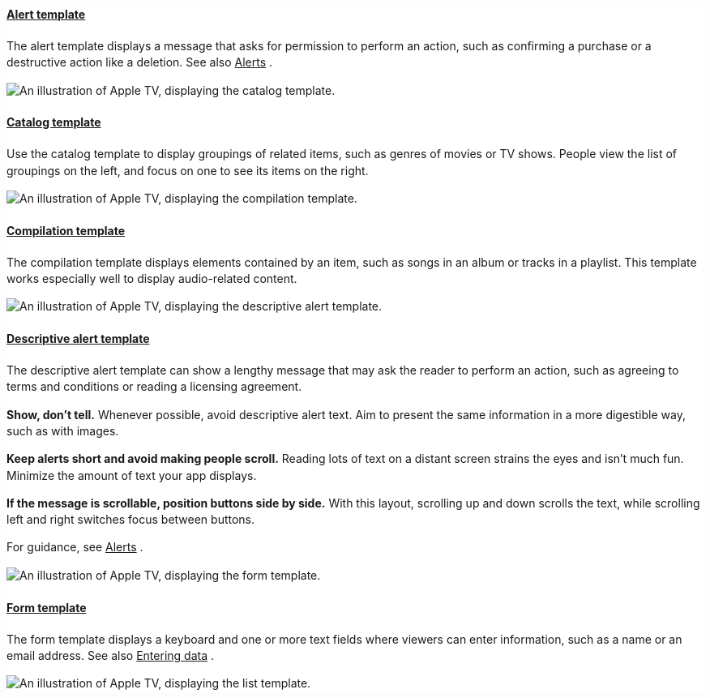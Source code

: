 #### [Alert template](/design/human-interface-guidelines/layout#Alert-template)

The alert template displays a message that asks for permission to perform an action, such as confirming a purchase or a destructive action like a deletion. See also [Alerts](/design/human-interface-guidelines/alerts)
.

![An illustration of Apple TV, displaying the catalog template.](https://docs-assets.developer.apple.com/published/30f65bd3c1005328d4a9338991250d68/template-catalog@2x.png)

#### [Catalog template](/design/human-interface-guidelines/layout#Catalog-template)

Use the catalog template to display groupings of related items, such as genres of movies or TV shows. People view the list of groupings on the left, and focus on one to see its items on the right.

![An illustration of Apple TV, displaying the compilation template.](https://docs-assets.developer.apple.com/published/976be9b4d4d910b61e2c6740d8c8418e/template-compilation@2x.png)

#### [Compilation template](/design/human-interface-guidelines/layout#Compilation-template)

The compilation template displays elements contained by an item, such as songs in an album or tracks in a playlist. This template works especially well to display audio-related content.

![An illustration of Apple TV, displaying the descriptive alert template.](https://docs-assets.developer.apple.com/published/b8d261022a1ecc10aba0f54c4984a35c/template-alert-descriptive@2x.png)

#### [Descriptive alert template](/design/human-interface-guidelines/layout#Descriptive-alert-template)

The descriptive alert template can show a lengthy message that may ask the reader to perform an action, such as agreeing to terms and conditions or reading a licensing agreement.

**Show, don’t tell.** Whenever possible, avoid descriptive alert text. Aim to present the same information in a more digestible way, such as with images.

**Keep alerts short and avoid making people scroll.** Reading lots of text on a distant screen strains the eyes and isn’t much fun. Minimize the amount of text your app displays.

**If the message is scrollable, position buttons side by side.** With this layout, scrolling up and down scrolls the text, while scrolling left and right switches focus between buttons.

For guidance, see [Alerts](/design/human-interface-guidelines/alerts)
.

![An illustration of Apple TV, displaying the form template.](https://docs-assets.developer.apple.com/published/bc6f55e3cf246a8dc04212460cfd8700/template-form@2x.png)

#### [Form template](/design/human-interface-guidelines/layout#Form-template)

The form template displays a keyboard and one or more text fields where viewers can enter information, such as a name or an email address. See also [Entering data](/design/human-interface-guidelines/entering-data)
.

![An illustration of Apple TV, displaying the list template.](https://docs-assets.developer.apple.com/published/36de8cfd3352a2a9f2ba50c8a4b2673c/template-list@2x.png)
